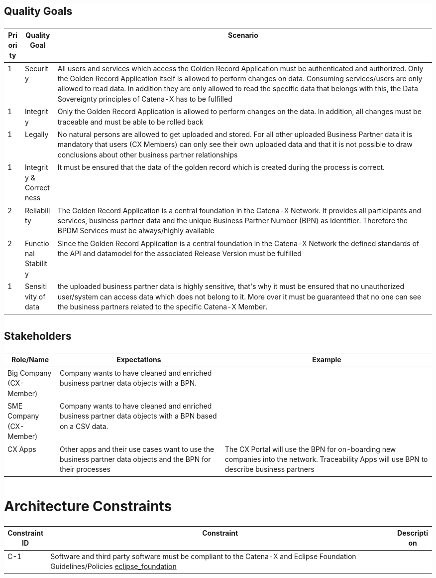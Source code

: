 
## Quality Goals

| Priority | Quality Goal            | Scenario                                                                                                                                                                                                                                                                                                                                                                                             |
| -------- | ----------------------- | ---------------------------------------------------------------------------------------------------------------------------------------------------------------------------------------------------------------------------------------------------------------------------------------------------------------------------------------------------------------------------------------------------- |
| 1        | Security                | All users and services which access the Golden Record Application must be authenticated and authorized. Only the Golden Record Application itself is allowed to perform changes on data. Consuming services/users are only allowed to read data. In addition they are only allowed to read the specific data that belongs with this, the Data Sovereignty principles of Catena-X has to be fulfilled |
| 1        | Integrity               | Only the Golden Record Application is allowed to perform changes on the data. In addition, all changes must be traceable and must be able to be rolled back                                                                                                                                                                                                                                          |
| 1        | Legally                 | No natural persons are allowed to get uploaded and stored. For all other uploaded Business Partner data it is mandatory that users (CX Members) can only see their own uploaded data and that it is not possible to draw conclusions about other business partner relationships                                                                                                                      |
| 1        | Integrity & Correctness | It must be ensured that the data of the golden record which is created during the process is correct.                                                                                                                                                                                                                                                                                                |
| 2        | Reliability             | The Golden Record Application is a central foundation in the Catena-X Network. It provides all participants and services, business partner data and the unique Business Partner Number (BPN) as identifier. Therefore the BPDM Services must be always/highly available                                                                                                                              |
| 2        | Functional Stability    | Since the Golden Record Application is a central foundation in the Catena-X Network the defined standards of the API and datamodel for the associated Release Version must be fulfilled                                                                                                                                                                                                              |
| 1        | Sensitivity of data     | the uploaded business partner data is highly sensitive, that's why it must be ensured that no unauthorized user/system can access data which does not belong to it. More over it must be guaranteed that no one can see the business partners related to the specific Catena-X Member.                                                                                                               |

## Stakeholders
| Role/Name               | Expectations                                                                                                 | Example                                                                                                                                     |
| ----------------------- | ------------------------------------------------------------------------------------------------------------ | ------------------------------------------------------------------------------------------------------------------------------------------- |
| Big Company (CX-Member) | Company wants to have cleaned and enriched business partner data objects with a BPN.                         |                                                                                                                                             |
| SME Company (CX-Member) | Company wants to have cleaned and enriched business partner data objects with a BPN based on a CSV data.     |                                                                                                                                             |
| CX Apps                 | Other apps and their use cases want to use the business partner data objects and the BPN for their processes | The CX Portal will use the BPN for on-boarding new companies into the network. Traceability Apps will use BPN to describe business partners |


# Architecture Constraints

| Constraint ID | Constraint                                                                                                                                                      | Description |
| ------------- | --------------------------------------------------------------------------------------------------------------------------------------------------------------- | ----------- |
| C-1           | Software and third party software must be compliant to the Catena-X and Eclipse Foundation Guidelines/Policies [eclipse_foundation](https://www.eclipse.org/projects/dev_process/) |             |